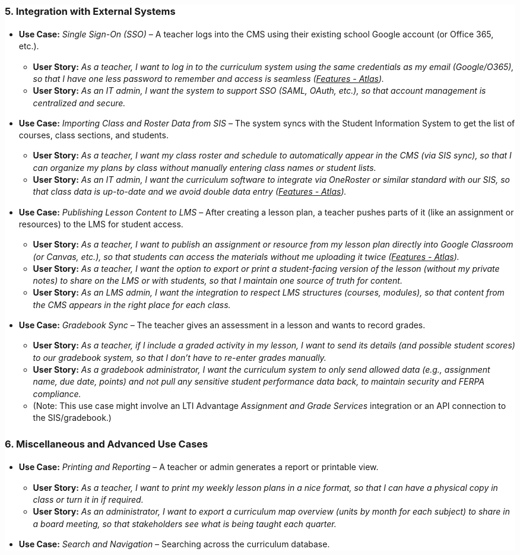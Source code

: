 ### 5. Integration with External Systems

- **Use Case:** _Single Sign-On (SSO)_ – A teacher logs into the CMS using their existing school Google account (or Office 365, etc.).
  - **User Story:** _As a teacher, I want to log in to the curriculum system using the same credentials as my email (Google/O365), so that I have one less password to remember and access is seamless ([Features - Atlas](https://www.onatlas.com/atlas#:~:text=Single))._
  - **User Story:** _As an IT admin, I want the system to support SSO (SAML, OAuth, etc.), so that account management is centralized and secure._
- **Use Case:** _Importing Class and Roster Data from SIS_ – The system syncs with the Student Information System to get the list of courses, class sections, and students.

  - **User Story:** _As a teacher, I want my class roster and schedule to automatically appear in the CMS (via SIS sync), so that I can organize my plans by class without manually entering class names or student lists._
  - **User Story:** _As an IT admin, I want the curriculum software to integrate via OneRoster or similar standard with our SIS, so that class data is up-to-date and we avoid double data entry ([Features - Atlas](https://www.onatlas.com/atlas#:~:text=OneRoster%20Ready))._

- **Use Case:** _Publishing Lesson Content to LMS_ – After creating a lesson plan, a teacher pushes parts of it (like an assignment or resources) to the LMS for student access.

  - **User Story:** _As a teacher, I want to publish an assignment or resource from my lesson plan directly into Google Classroom (or Canvas, etc.), so that students can access the materials without me uploading it twice ([Features - Atlas](https://www.onatlas.com/atlas#:~:text=,Atlas%20to%20your%20Google%20Classroom))._
  - **User Story:** _As a teacher, I want the option to export or print a student-facing version of the lesson (without my private notes) to share on the LMS or with students, so that I maintain one source of truth for content._
  - **User Story:** _As an LMS admin, I want the integration to respect LMS structures (courses, modules), so that content from the CMS appears in the right place for each class._

- **Use Case:** _Gradebook Sync_ – The teacher gives an assessment in a lesson and wants to record grades.
  - **User Story:** _As a teacher, if I include a graded activity in my lesson, I want to send its details (and possible student scores) to our gradebook system, so that I don’t have to re-enter grades manually._
  - **User Story:** _As a gradebook administrator, I want the curriculum system to only send allowed data (e.g., assignment name, due date, points) and not pull any sensitive student performance data back, to maintain security and FERPA compliance._
  - (Note: This use case might involve an LTI Advantage _Assignment and Grade Services_ integration or an API connection to the SIS/gradebook.)

### 6. Miscellaneous and Advanced Use Cases

- **Use Case:** _Printing and Reporting_ – A teacher or admin generates a report or printable view.

  - **User Story:** _As a teacher, I want to print my weekly lesson plans in a nice format, so that I can have a physical copy in class or turn it in if required._
  - **User Story:** _As an administrator, I want to export a curriculum map overview (units by month for each subject) to share in a board meeting, so that stakeholders see what is being taught each quarter._

- **Use Case:** _Search and Navigation_ – Searching across the curriculum database.
